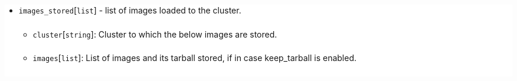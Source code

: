 * `images_stored`[`list`] - list of images loaded to the cluster.<br><br>
    * `cluster`[`string`]: Cluster to which the below images are stored.<br><br>
    * `images`[`list`]: List of images and its tarball stored, if in case keep_tarball is enabled.<br><br>

